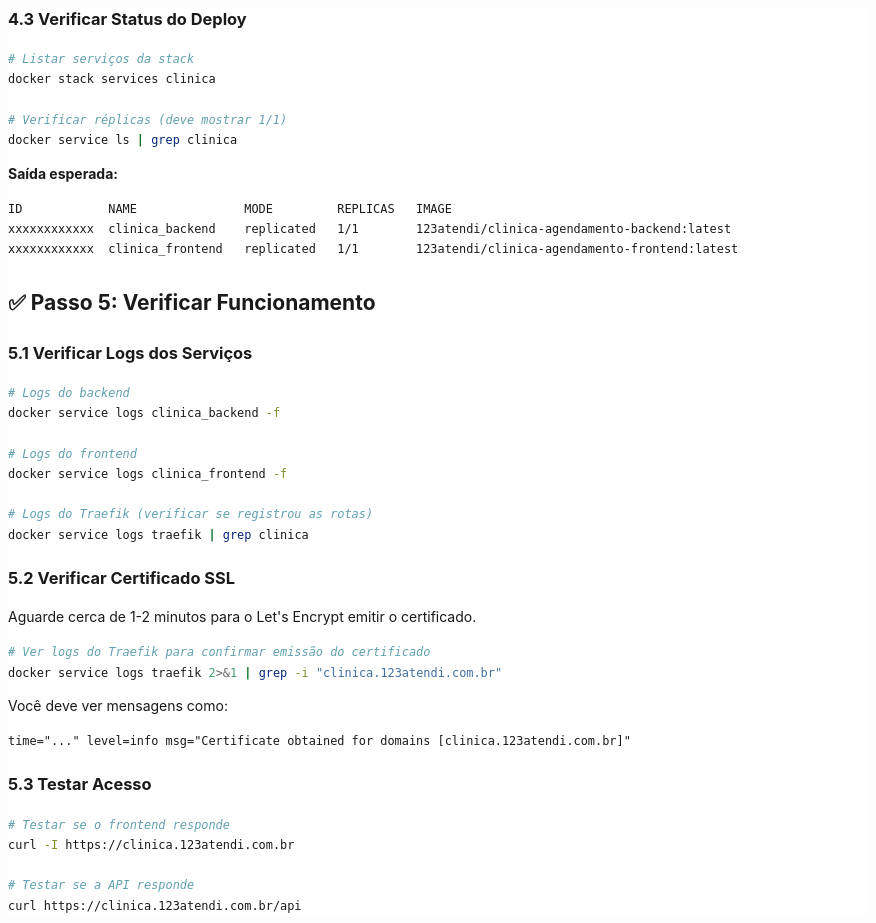 ### 4.3 Verificar Status do Deploy

```bash
# Listar serviços da stack
docker stack services clinica

# Verificar réplicas (deve mostrar 1/1)
docker service ls | grep clinica
```

**Saída esperada:**
```
ID            NAME               MODE         REPLICAS   IMAGE
xxxxxxxxxxxx  clinica_backend    replicated   1/1        123atendi/clinica-agendamento-backend:latest
xxxxxxxxxxxx  clinica_frontend   replicated   1/1        123atendi/clinica-agendamento-frontend:latest
```

## ✅ Passo 5: Verificar Funcionamento

### 5.1 Verificar Logs dos Serviços

```bash
# Logs do backend
docker service logs clinica_backend -f

# Logs do frontend
docker service logs clinica_frontend -f

# Logs do Traefik (verificar se registrou as rotas)
docker service logs traefik | grep clinica
```

### 5.2 Verificar Certificado SSL

Aguarde cerca de 1-2 minutos para o Let's Encrypt emitir o certificado.

```bash
# Ver logs do Traefik para confirmar emissão do certificado
docker service logs traefik 2>&1 | grep -i "clinica.123atendi.com.br"
```

Você deve ver mensagens como:
```
time="..." level=info msg="Certificate obtained for domains [clinica.123atendi.com.br]"
```

### 5.3 Testar Acesso

```bash
# Testar se o frontend responde
curl -I https://clinica.123atendi.com.br

# Testar se a API responde
curl https://clinica.123atendi.com.br/api
```
